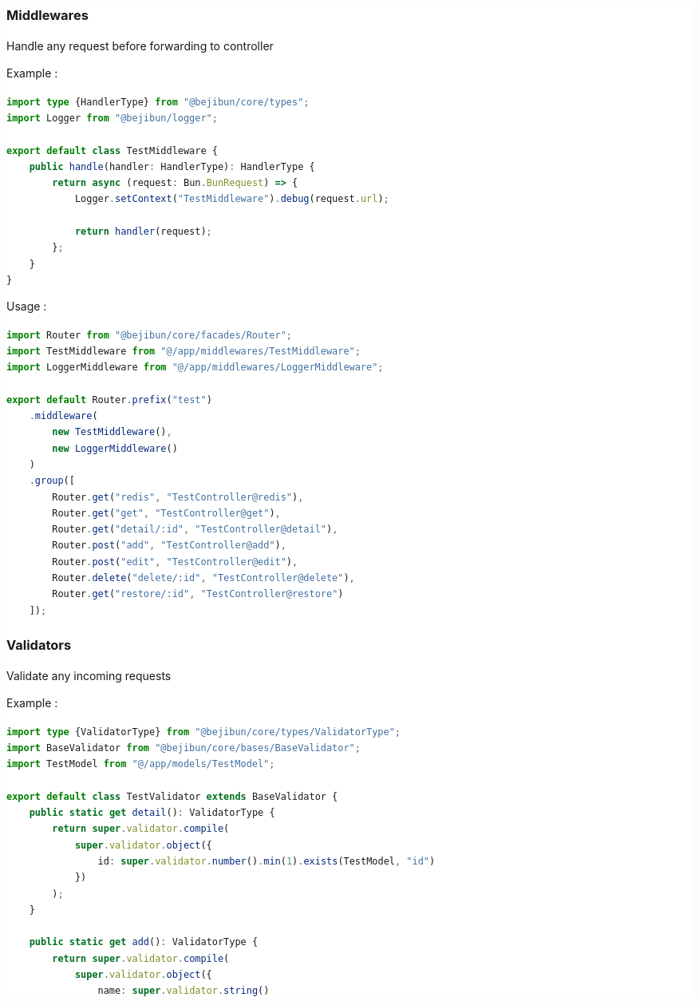 ### Middlewares
Handle any request before forwarding to controller

Example :

```ts
import type {HandlerType} from "@bejibun/core/types";
import Logger from "@bejibun/logger";

export default class TestMiddleware {
    public handle(handler: HandlerType): HandlerType {
        return async (request: Bun.BunRequest) => {
            Logger.setContext("TestMiddleware").debug(request.url);

            return handler(request);
        };
    }
}
```

Usage :

```ts
import Router from "@bejibun/core/facades/Router";
import TestMiddleware from "@/app/middlewares/TestMiddleware";
import LoggerMiddleware from "@/app/middlewares/LoggerMiddleware";

export default Router.prefix("test")
    .middleware(
        new TestMiddleware(),
        new LoggerMiddleware()
    )
    .group([
        Router.get("redis", "TestController@redis"),
        Router.get("get", "TestController@get"),
        Router.get("detail/:id", "TestController@detail"),
        Router.post("add", "TestController@add"),
        Router.post("edit", "TestController@edit"),
        Router.delete("delete/:id", "TestController@delete"),
        Router.get("restore/:id", "TestController@restore")
    ]);
```

### Validators
Validate any incoming requests

Example :

```ts
import type {ValidatorType} from "@bejibun/core/types/ValidatorType";
import BaseValidator from "@bejibun/core/bases/BaseValidator";
import TestModel from "@/app/models/TestModel";

export default class TestValidator extends BaseValidator {
    public static get detail(): ValidatorType {
        return super.validator.compile(
            super.validator.object({
                id: super.validator.number().min(1).exists(TestModel, "id")
            })
        );
    }

    public static get add(): ValidatorType {
        return super.validator.compile(
            super.validator.object({
                name: super.validator.string()
```